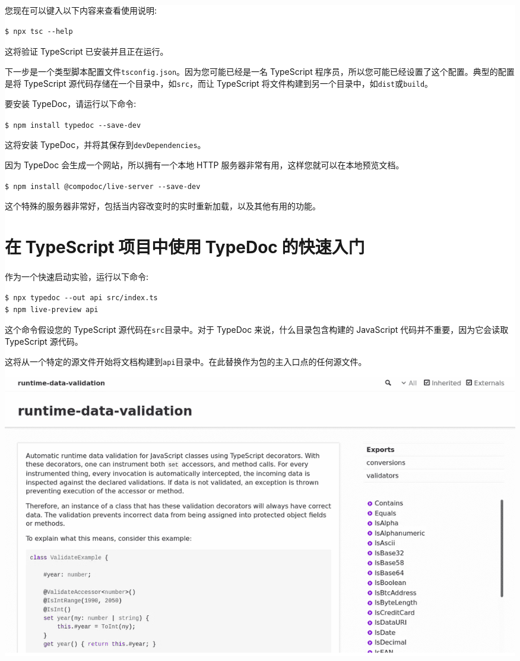 您现在可以键入以下内容来查看使用说明:

```
$ npx tsc --help
```

这将验证 TypeScript 已安装并且正在运行。

下一步是一个类型脚本配置文件`tsconfig.json`。因为您可能已经是一名 TypeScript 程序员，所以您可能已经设置了这个配置。典型的配置是将 TypeScript 源代码存储在一个目录中，如`src`，而让 TypeScript 将文件构建到另一个目录中，如`dist`或`build`。

要安装 TypeDoc，请运行以下命令:

```
$ npm install typedoc --save-dev
```

这将安装 TypeDoc，并将其保存到`devDependencies`。

因为 TypeDoc 会生成一个网站，所以拥有一个本地 HTTP 服务器非常有用，这样您就可以在本地预览文档。

```
$ npm install @compodoc/live-server --save-dev
```

这个特殊的服务器非常好，包括当内容改变时的实时重新加载，以及其他有用的功能。

# 在 TypeScript 项目中使用 TypeDoc 的快速入门

作为一个快速启动实验，运行以下命令:

```
$ npx typedoc --out api src/index.ts 
$ npm live-preview api
```

这个命令假设您的 TypeScript 源代码在`src`目录中。对于 TypeDoc 来说，什么目录包含构建的 JavaScript 代码并不重要，因为它会读取 TypeScript 源代码。

这将从一个特定的源文件开始将文档构建到`api`目录中。在此替换作为包的主入口点的任何源文件。

![](img/aff941ef60a792698745c179072eb015.png)
